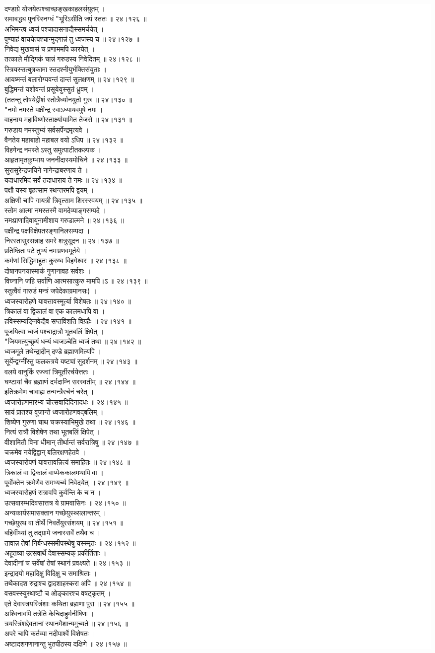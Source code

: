 दण्डाग्रे योजयेत्पश्चाच्छङ्खकाहलसंयुतम् ।  
समाबद्ध्य पुनस्स्निग्धं "भूरिऽसीति जपं स्ततः ॥ २४।१२६ ॥  
अभिमन्त्ष ध्वजं पश्चादासनाद्यैस्समर्चयेत् ।  
पुण्याहं वाचयेत्पश्चान्मुद्गान्नं तु ध्वजस्य च ॥ २४।१२७ ॥  
निवेद्य मुखवासं च प्रणाममपि कारयेत् ।  
तत्काले मौद्गिकं चान्नं गरुडस्य निवेदितम् ॥ २४।१२८ ॥  
स्त्रियस्सत्बुत्रकामा स्तदश्नीयुर्भक्तिसंयुताः ।  
आयष्मन्तं बलारोग्यवन्तं दान्तं सुलक्षणम् ॥ २४।१२९ ॥  
बुद्धिमन्तं यशोवन्तं प्रसूयेयुस्सुतं ध्रुवम् ।  
(ततन्तु तोषयेद्वीशं स्तोत्रैर्ध्यानयुतो गुरुः ॥ २४।१३० ॥  
"नमो नमस्ते पक्षीन्द्र स्वाऽध्यायवपुषे नमः ।  
वाहनाय महाविष्णोस्तार्क्ष्यायामित तेजसे ॥ २४।१३१ ॥  
गरुडाय नमस्तुभ्यं सर्वसर्पेन्द्रमृत्यवे ।  
वैनतेय महाबाहो महाबल वयो ऽधिप ॥ २४।१३२ ॥  
विहगेन्द्र नमस्ते ऽस्तु समुत्पाटीतकल्पक ।  
आहृतामृतकुम्भाय जननीदास्यमोचिने ॥ २४।१३३ ॥  
सुरासुरेन्द्रजयिने नागेन्द्राबरणाय ते ।  
यदाधारमिदं सर्वं तदाधाराय ते नमः ॥ २४।१३४ ॥  
पक्षौ यस्य बृहत्साम रथन्तरमपि द्वयम् ।  
अक्षिणी चापि गायत्री त्रिवृत्साम शिरस्स्वयम् ॥ २४।१३५ ॥  
स्तोम आत्मा नमस्तस्मै वामदेव्याङ्गसम्पदे ।  
नमःप्राणादिवायूनामीशाय गरुडात्मने ॥ २४।१३६ ॥  
पक्षीन्द्र पक्षविक्षेपतरङ्गानिलसम्पदा ।  
निरस्तासुरसन्नाह समरे शत्रुसूदन ॥ २४।१३७ ॥  
प्रतिष्ठितः पटे तुभ्यं नमःप्रणवमूर्तये ।  
कर्मणां सिद्धिमाहूतः कुरुष्व विहगेश्वर ॥ २४।१३८ ॥  
दोषानपनयास्माकं गुणानावह सर्वशः ।  
विघ्नानि जहि सर्वाणि आत्मसात्कुरु मामपि।ऽ ॥ २४।१३९ ॥  
स्तुत्वैवं गारुडं मन्त्रं जपेदेकाग्रमानसः) ।  
ध्वजस्यारोहणे यावत्तावस्मूर्त्या विशेषतः ॥ २४।१४० ॥  
त्रिकालं वा द्विकालं वा एक कालमधापि वा ।  
हविस्सम्यङ्निवेद्यैव सप्तविंशति विग्रहैः ॥ २४।१४१ ॥  
पूजयित्वा ध्वजं पश्चाद्रात्रौ भूतबलिं क्षिपेत् ।  
"जियमत्युच्छ्रयं धन्यं ध्वजञ्चेति ध्वजं तथा ॥ २४।१४२ ॥  
ध्वजमूले तथेन्द्रादीन् दण्डे ब्रह्माणमित्यपि ।  
सूर्येन्द्वग्नींस्तु फलकत्रये यष्ट्यां सुदर्शनम् ॥ २४।१४३ ॥  
वलये वानुकिं रज्ज्वां त्रिमूर्तीरर्चयेत्ततः ।  
घण्टायां चैव ब्रह्माणं दर्भदाम्नि सरस्वतीम् ॥ २४।१४४ ॥  
इतिक्रमेण चावाह्य तन्मन्त्रैरर्चनं चरेत् ।  
ध्वजारोहणमारभ्य चोत्सवादिदिनादधः ॥ २४।१४५ ॥  
सायं प्रातश्च वूजान्ते ध्वजारोहणवद्बलिम् ।  
शिष्येण गुरुणा चाथ चक्रस्याभिमुखे तथा ॥ २४।१४६ ॥  
नित्यं रात्रौ विशेषेण तथा भूतबलिं क्षिपेत् ।  
वीशामितौ विना धीमान् तीर्थान्तं सर्वरात्रिषु ॥ २४।१४७ ॥  
चक्रमेव नयेद्विद्वान् बलिरक्षणहेतवे ।  
ध्वजस्यारोपणं यावत्तावन्नित्यं समाहितः ॥ २४।१४८ ॥  
त्रिकालं वा द्विकालं वाप्येककालमथापि वा ।  
पूर्वोक्तेन क्रमेणैव समभ्यर्च्य निवेदयेत् ॥ २४।१४९ ॥  
ध्वजस्यारोहणं रात्रावपि कुर्वन्ति के च न ।  
उत्सवारम्भदिवसात्तत्र ये ग्रामवासिनः ॥ २४।१५० ॥  
अन्यकार्यसमासक्तान गच्छेयुस्थ्सलान्तरम् ।  
गच्छेयुरथ वा तीर्थे निवर्तेयुरसंशयम् ॥ २४।१५१ ॥  
बहिर्वीथ्यां तु तद्ग्रामे जनास्सर्वे तथैव च ।  
तावान्न तेषां निर्बन्धस्समीपस्थेषु यस्स्मृतः ॥ २४।१५२ ॥  
अहूतव्या उत्सवार्थे देवास्सम्यक् प्रकीर्तिताः ।  
देवादीनां च सर्वेषां तेषां स्थानं प्रवक्ष्यते ॥ २४।१५३ ॥  
इन्द्रादयो महादिक्षु विदिक्षु च समाश्रिताः ।  
तथैकादश रुद्राश्च द्वादशाहस्करा अपि ॥ २४।१५४ ॥  
वसवस्स्युरथाष्टौ च ओङ्कारश्च वषट्कृतम् ।  
एते देवास्त्रयस्त्रिंशाः कथिता ब्रह्मणा पुरा ॥ २४।१५५ ॥  
अश्विनावपि तत्रेति केचिदाहुर्मनीषिणः ।  
त्रयस्त्रिंशद्देवतानां स्थानमैशान्यमुच्यते ॥ २४।१५६ ॥  
अपरे चापि कर्तव्या नदीपार्श्वे विशेषतः ।  
अष्टादशगणानान्तु भुतपीठस्य दक्षिणे ॥ २४।१५७ ॥  